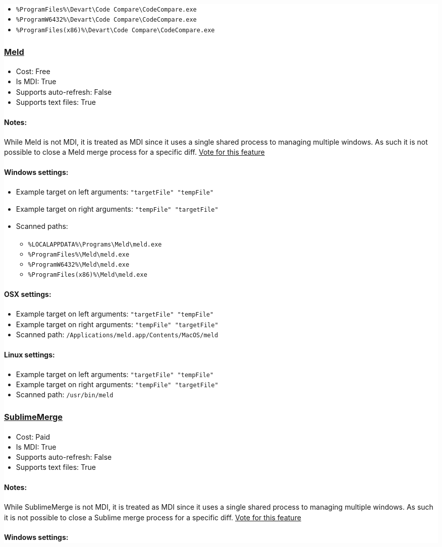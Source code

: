    * `%ProgramFiles%\Devart\Code Compare\CodeCompare.exe`
   * `%ProgramW6432%\Devart\Code Compare\CodeCompare.exe`
   * `%ProgramFiles(x86)%\Devart\Code Compare\CodeCompare.exe`


### [Meld](https://meldmerge.org/)

  * Cost: Free
  * Is MDI: True
  * Supports auto-refresh: False
  * Supports text files: True

#### Notes:
While Meld is not MDI, it is treated as MDI since it uses a single shared process to managing multiple windows. As such it is not possible to close a Meld merge process for a specific diff. [Vote for this feature](https://gitlab.gnome.org/GNOME/meld/-/issues/584)

#### Windows settings:

 * Example target on left arguments: `"targetFile" "tempFile"`
 * Example target on right arguments: `"tempFile" "targetFile"`
 * Scanned paths:

   * `%LOCALAPPDATA%\Programs\Meld\meld.exe`
   * `%ProgramFiles%\Meld\meld.exe`
   * `%ProgramW6432%\Meld\meld.exe`
   * `%ProgramFiles(x86)%\Meld\meld.exe`

#### OSX settings:

 * Example target on left arguments: `"targetFile" "tempFile"`
 * Example target on right arguments: `"tempFile" "targetFile"`
 * Scanned path: `/Applications/meld.app/Contents/MacOS/meld`

#### Linux settings:

 * Example target on left arguments: `"targetFile" "tempFile"`
 * Example target on right arguments: `"tempFile" "targetFile"`
 * Scanned path: `/usr/bin/meld`


### [SublimeMerge](https://www.sublimemerge.com/)

  * Cost: Paid
  * Is MDI: True
  * Supports auto-refresh: False
  * Supports text files: True

#### Notes:
While SublimeMerge is not MDI, it is treated as MDI since it uses a single shared process to managing multiple windows. As such it is not possible to close a Sublime merge process for a specific diff. [Vote for this feature](https://github.com/sublimehq/sublime_merge/issues/1168)

#### Windows settings:
